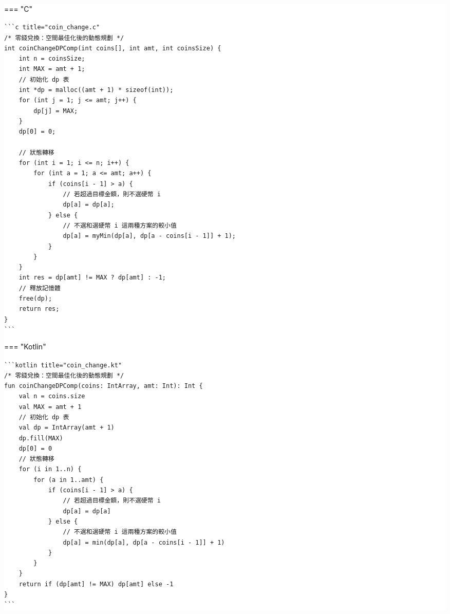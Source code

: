 === "C"

    ```c title="coin_change.c"
    /* 零錢兌換：空間最佳化後的動態規劃 */
    int coinChangeDPComp(int coins[], int amt, int coinsSize) {
        int n = coinsSize;
        int MAX = amt + 1;
        // 初始化 dp 表
        int *dp = malloc((amt + 1) * sizeof(int));
        for (int j = 1; j <= amt; j++) {
            dp[j] = MAX;
        } 
        dp[0] = 0;

        // 狀態轉移
        for (int i = 1; i <= n; i++) {
            for (int a = 1; a <= amt; a++) {
                if (coins[i - 1] > a) {
                    // 若超過目標金額，則不選硬幣 i
                    dp[a] = dp[a];
                } else {
                    // 不選和選硬幣 i 這兩種方案的較小值
                    dp[a] = myMin(dp[a], dp[a - coins[i - 1]] + 1);
                }
            }
        }
        int res = dp[amt] != MAX ? dp[amt] : -1;
        // 釋放記憶體
        free(dp);
        return res;
    }
    ```

=== "Kotlin"

    ```kotlin title="coin_change.kt"
    /* 零錢兌換：空間最佳化後的動態規劃 */
    fun coinChangeDPComp(coins: IntArray, amt: Int): Int {
        val n = coins.size
        val MAX = amt + 1
        // 初始化 dp 表
        val dp = IntArray(amt + 1)
        dp.fill(MAX)
        dp[0] = 0
        // 狀態轉移
        for (i in 1..n) {
            for (a in 1..amt) {
                if (coins[i - 1] > a) {
                    // 若超過目標金額，則不選硬幣 i
                    dp[a] = dp[a]
                } else {
                    // 不選和選硬幣 i 這兩種方案的較小值
                    dp[a] = min(dp[a], dp[a - coins[i - 1]] + 1)
                }
            }
        }
        return if (dp[amt] != MAX) dp[amt] else -1
    }
    ```
